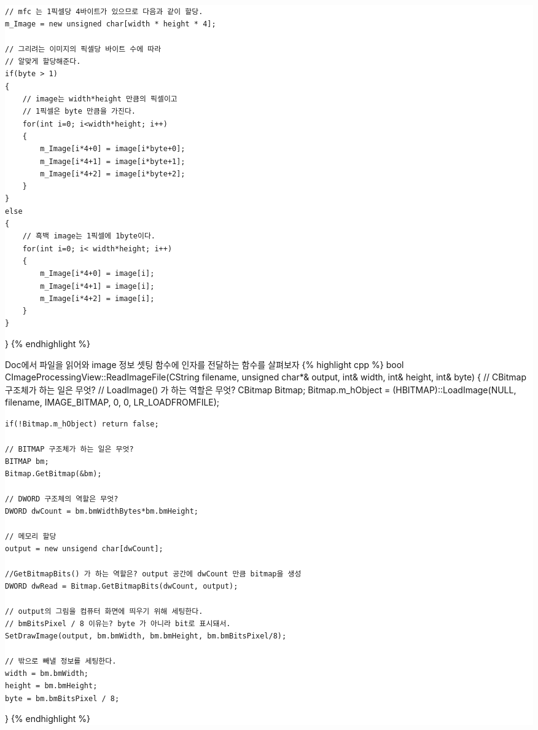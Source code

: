     // mfc 는 1픽셀당 4바이트가 있으므로 다음과 같이 할당.
    m_Image = new unsigned char[width * height * 4];

    // 그리려는 이미지의 픽셀당 바이트 수에 따라
    // 알맞게 할당해준다.
    if(byte > 1)
    {
        // image는 width*height 만큼의 픽셀이고
        // 1픽셀은 byte 만큼을 가진다.
        for(int i=0; i<width*height; i++)
        {
            m_Image[i*4+0] = image[i*byte+0];
            m_Image[i*4+1] = image[i*byte+1];
            m_Image[i*4+2] = image[i*byte+2];
        }
    }
    else
    {
        // 흑백 image는 1픽셀에 1byte이다.
        for(int i=0; i< width*height; i++)
        {
            m_Image[i*4+0] = image[i];
            m_Image[i*4+1] = image[i];
            m_Image[i*4+2] = image[i];
        }
    }
}
{% endhighlight %}


Doc에서 파일을 읽어와 image 정보 셋팅 함수에 인자를 전달하는 함수를 살펴보자
{% highlight cpp %}
bool CImageProcessingView::ReadImageFile(CString filename,
    unsigned char*& output, int& width, int& height, int& byte)
{
    // CBitmap 구조체가 하는 일은 무엇?
    // LoadImage() 가 하는 역할은 무엇?
    CBitmap Bitmap;
    Bitmap.m_hObject = 
        (HBITMAP)::LoadImage(NULL, filename, IMAGE_BITMAP, 0, 0, LR_LOADFROMFILE);
    
    if(!Bitmap.m_hObject) return false;

    // BITMAP 구조체가 하는 일은 무엇?
    BITMAP bm;
    Bitmap.GetBitmap(&bm);

    // DWORD 구조체의 역할은 무엇?
    DWORD dwCount = bm.bmWidthBytes*bm.bmHeight;

    // 메모리 할당
    output = new unsigend char[dwCount];

    //GetBitmapBits() 가 하는 역할은? output 공간에 dwCount 만큼 bitmap을 생성
    DWORD dwRead = Bitmap.GetBitmapBits(dwCount, output);

    // output의 그림을 컴퓨터 화면에 띄우기 위해 세팅한다.
    // bmBitsPixel / 8 이유는? byte 가 아니라 bit로 표시돼서.
    SetDrawImage(output, bm.bmWidth, bm.bmHeight, bm.bmBitsPixel/8);

    // 밖으로 빼낼 정보를 세팅한다.
    width = bm.bmWidth;
    height = bm.bmHeight;
    byte = bm.bmBitsPixel / 8;
}
{% endhighlight %}
